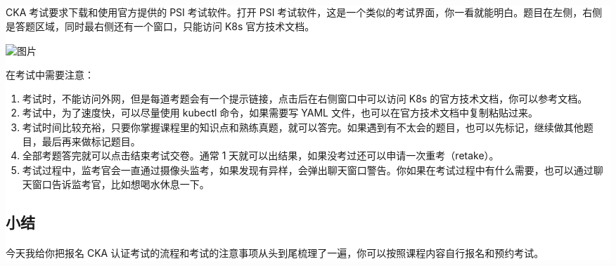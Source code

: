 CKA 考试要求下载和使用官方提供的 PSI 考试软件。打开 PSI 考试软件，这是一个类似的考试界面，你一看就能明白。题目在左侧，右侧是答题区域，同时最右侧还有一个窗口，只能访问 K8s 官方技术文档。

![图片](https://static001.geekbang.org/resource/image/d9/87/d95504850c5ce9b585a7216f050cfe87.png?wh=1760x898)

在考试中需要注意：

1. 考试时，不能访问外网，但是每道考题会有一个提示链接，点击后在右侧窗口中可以访问 K8s 的官方技术文档，你可以参考文档。
2. 考试中，为了速度快，可以尽量使用 kubectl 命令，如果需要写 YAML 文件，也可以在官方技术文档中复制粘贴过来。
3. 考试时间比较充裕，只要你掌握课程里的知识点和熟练真题，就可以答完。如果遇到有不太会的题目，也可以先标记，继续做其他题目，最后再来做标记题目。
4. 全部考题答完就可以点击结束考试交卷。通常 1 天就可以出结果，如果没考过还可以申请一次重考（retake）。
5. 考试过程中，监考官会一直通过摄像头监考，如果发现有异样，会弹出聊天窗口警告。你如果在考试过程中有什么需要，也可以通过聊天窗口告诉监考官，比如想喝水休息一下。

## **小结**

今天我给你把报名 CKA 认证考试的流程和考试的注意事项从头到尾梳理了一遍，你可以按照课程内容自行报名和预约考试。